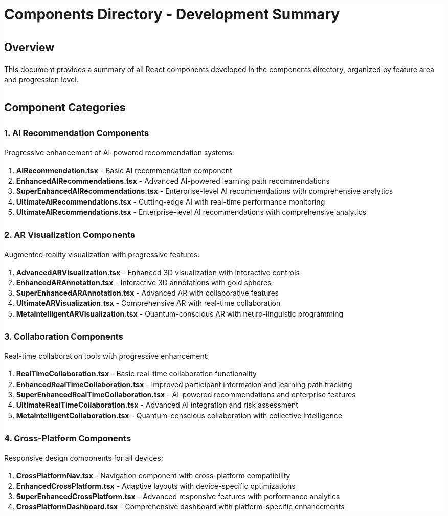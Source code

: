 # Components Directory - Development Summary

## Overview

This document provides a summary of all React components developed in the components directory, organized by feature area and progression level.

## Component Categories

### 1. AI Recommendation Components

Progressive enhancement of AI-powered recommendation systems:

1. **AIRecommendation.tsx** - Basic AI recommendation component
2. **EnhancedAIRecommendations.tsx** - Advanced AI-powered learning path recommendations
3. **SuperEnhancedAIRecommendations.tsx** - Enterprise-level AI recommendations with comprehensive analytics
4. **UltimateAIRecommendations.tsx** - Cutting-edge AI with real-time performance monitoring
5. **UltimateAIRecommendations.tsx** - Enterprise-level AI recommendations with comprehensive analytics

### 2. AR Visualization Components

Augmented reality visualization with progressive features:

1. **AdvancedARVisualization.tsx** - Enhanced 3D visualization with interactive controls
2. **EnhancedARAnnotation.tsx** - Interactive 3D annotations with gold spheres
3. **SuperEnhancedARAnnotation.tsx** - Advanced AR with collaborative features
4. **UltimateARVisualization.tsx** - Comprehensive AR with real-time collaboration
5. **MetaIntelligentARVisualization.tsx** - Quantum-conscious AR with neuro-linguistic programming

### 3. Collaboration Components

Real-time collaboration tools with progressive enhancement:

1. **RealTimeCollaboration.tsx** - Basic real-time collaboration functionality
2. **EnhancedRealTimeCollaboration.tsx** - Improved participant information and learning path tracking
3. **SuperEnhancedRealTimeCollaboration.tsx** - AI-powered recommendations and enterprise features
4. **UltimateRealTimeCollaboration.tsx** - Advanced AI integration and risk assessment
5. **MetaIntelligentCollaboration.tsx** - Quantum-conscious collaboration with collective intelligence

### 4. Cross-Platform Components

Responsive design components for all devices:

1. **CrossPlatformNav.tsx** - Navigation component with cross-platform compatibility
2. **EnhancedCrossPlatform.tsx** - Adaptive layouts with device-specific optimizations
3. **SuperEnhancedCrossPlatform.tsx** - Advanced responsive features with performance analytics
4. **CrossPlatformDashboard.tsx** - Comprehensive dashboard with platform-specific enhancements
